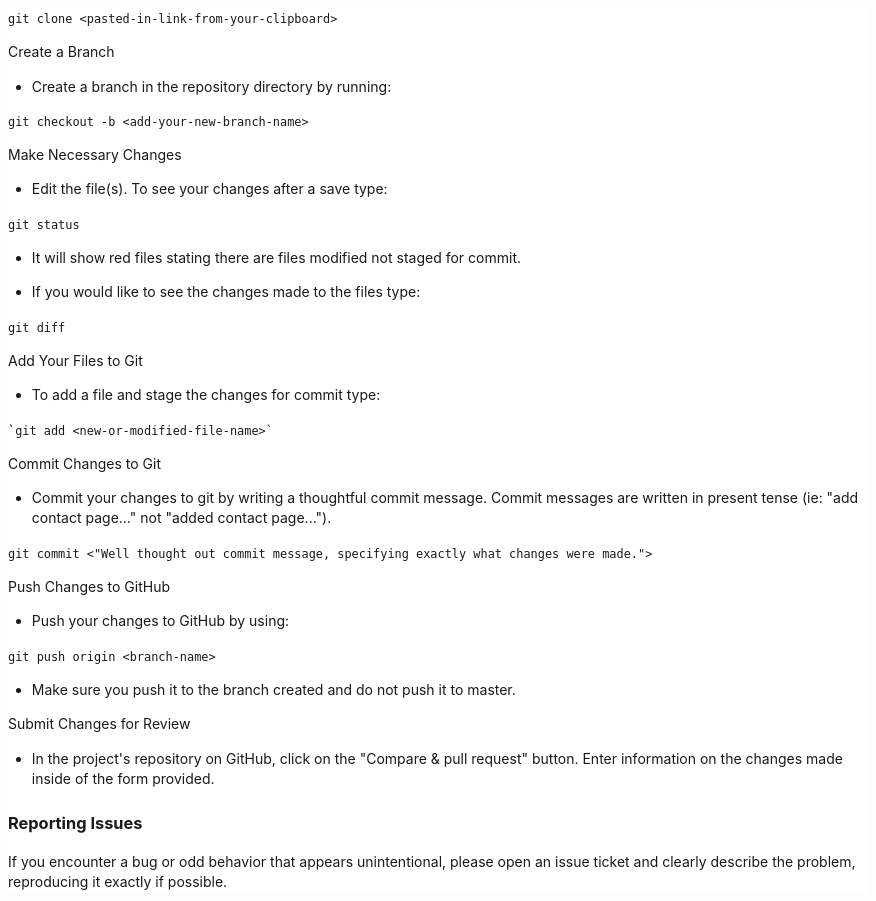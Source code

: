 ```
git clone <pasted-in-link-from-your-clipboard>
```

Create a Branch

- Create a branch in the repository directory by running:

```
git checkout -b <add-your-new-branch-name>
```

Make Necessary Changes

- Edit the file(s). To see your changes after a save type:

```
git status
```

- It will show red files stating there are files modified not staged for commit.

- If you would like to see the changes made to the files type:

```
git diff
```

Add Your Files to Git

- To add a file and stage the changes for commit type:

```
`git add <new-or-modified-file-name>`
```

Commit Changes to Git

- Commit your changes to git by writing a thoughtful commit message. Commit messages are written in present tense (ie: "add contact page..." not "added contact page...").

```
git commit <"Well thought out commit message, specifying exactly what changes were made.">
```

Push Changes to GitHub

- Push your changes to GitHub by using:

```
git push origin <branch-name>
```

- Make sure you push it to the branch created and do not push it to master.

Submit Changes for Review

- In the project's repository on GitHub, click on the "Compare & pull request" button. Enter information on the changes made inside of the form provided.

### Reporting Issues

If you encounter a bug or odd behavior that appears unintentional, please open an issue ticket and clearly describe the problem, reproducing it exactly if possible.
